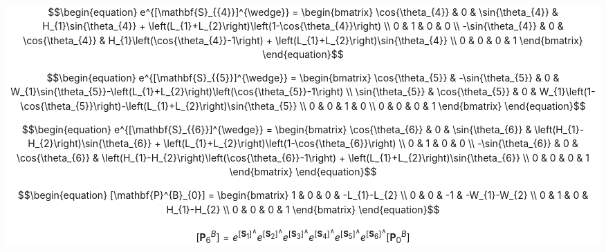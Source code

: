 ```math
\begin{equation}
    e^{[\mathbf{S}_{{4}}]^{\wedge}} = \begin{bmatrix}
                            \cos{\theta_{4}} & 0 & \sin{\theta_{4}} & H_{1}\sin{\theta_{4}} + \left(L_{1}+L_{2}\right)\left(1-\cos{\theta_{4}}\right) \\
                            0 & 1 & 0 & 0 \\
                            -\sin{\theta_{4}} & 0 & \cos{\theta_{4}} & H_{1}\left(\cos{\theta_{4}}-1\right) + \left(L_{1}+L_{2}\right)\sin{\theta_{4}} \\
                            0 & 0 & 0 & 1
                            \end{bmatrix} 
\end{equation}
```
```math
\begin{equation}
    e^{[\mathbf{S}_{{5}}]^{\wedge}} = \begin{bmatrix}
                            \cos{\theta_{5}} & -\sin{\theta_{5}} & 0 & W_{1}\sin{\theta_{5}}-\left(L_{1}+L_{2}\right)\left(\cos{\theta_{5}}-1\right) \\
                            \sin{\theta_{5}} & \cos{\theta_{5}} & 0 & W_{1}\left(1-\cos{\theta_{5}}\right)-\left(L_{1}+L_{2}\right)\sin{\theta_{5}} \\
                            0 & 0 & 1 & 0 \\
                            0 & 0 & 0 & 1
                            \end{bmatrix} 
\end{equation}
```
```math
\begin{equation}
    e^{[\mathbf{S}_{{6}}]^{\wedge}} = \begin{bmatrix}
                            \cos{\theta_{6}} & 0 & \sin{\theta_{6}} & \left(H_{1}-H_{2}\right)\sin{\theta_{6}} + \left(L_{1}+L_{2}\right)\left(1-\cos{\theta_{6}}\right) \\
                            0 & 1 & 0 & 0 \\
                            -\sin{\theta_{6}} & 0 & \cos{\theta_{6}} & \left(H_{1}-H_{2}\right)\left(\cos{\theta_{6}}-1\right) + \left(L_{1}+L_{2}\right)\sin{\theta_{6}} \\
                            0 & 0 & 0 & 1
                            \end{bmatrix} 
\end{equation}
```

```math
\begin{equation}
    [\mathbf{P}^{B}_{0}] = \begin{bmatrix}
                            1 & 0 & 0 & -L_{1}-L_{2} \\
                            0 & 0 & -1 & -W_{1}-W_{2} \\
                            0 & 1 & 0 & H_{1}-H_{2} \\
                            0 & 0 & 0 & 1
                            \end{bmatrix}
\end{equation}
```

```math
\begin{equation}
    [\mathbf{P}^{B}_{6}] = e^{[\mathbf{S}_{{1}}]^{\wedge}}e^{[\mathbf{S}_{{2}}]^{\wedge}}e^{[\mathbf{S}_{{3}}]^{\wedge}}e^{[\mathbf{S}_{{4}}]^{\wedge}}e^{[\mathbf{S}_{{5}}]^{\wedge}}e^{[\mathbf{S}_{{6}}]^{\wedge}}[\mathbf{P}^{B}_{0}]
\end{equation}
```
